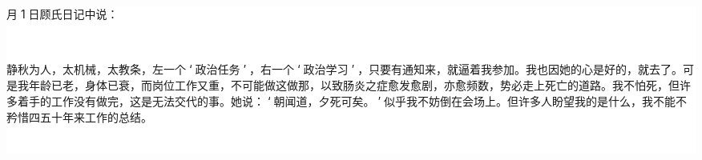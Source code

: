   </span>
  <span class="s1">
   月
  </span>
  <span class="s2">
   1
  </span>
  <span class="s1">
   日顾氏日记中说：
  </span>
 </p>
 <p class="p1">
  <span class="s1">
  </span>
  <br/>
 </p>
 <p class="p2">
  <span class="s1">
   静秋为人，太机械，太教条，左一个
  </span>
  <span class="s2">
   ‘
  </span>
  <span class="s1">
   政治任务
  </span>
  <span class="s2">
   ’
  </span>
  <span class="s1">
   ，右一个
  </span>
  <span class="s2">
   ‘
  </span>
  <span class="s1">
   政治学习
  </span>
  <span class="s2">
   ’
  </span>
  <span class="s1">
   ，只要有通知来，就逼着我参加。我也因她的心是好的，就去了。可是我年龄已老，身体已衰，而岗位工作又重，不可能做这做那，以致肠炎之症愈发愈剧，亦愈频数，势必走上死亡的道路。我不怕死，但许多着手的工作没有做完，这是无法交代的事。她说：
  </span>
  <span class="s2">
   ‘
  </span>
  <span class="s1">
   朝闻道，夕死可矣。
  </span>
  <span class="s2">
   ’
  </span>
  <span class="s1">
   似乎我不妨倒在会场上。但许多人盼望我的是什么，我不能不矜惜四五十年来工作的总结。
  </span>
 </p>
 <p class="p1">
  <span class="s1">
  </span>
  <br/>
 </p>
 <p class="p2">